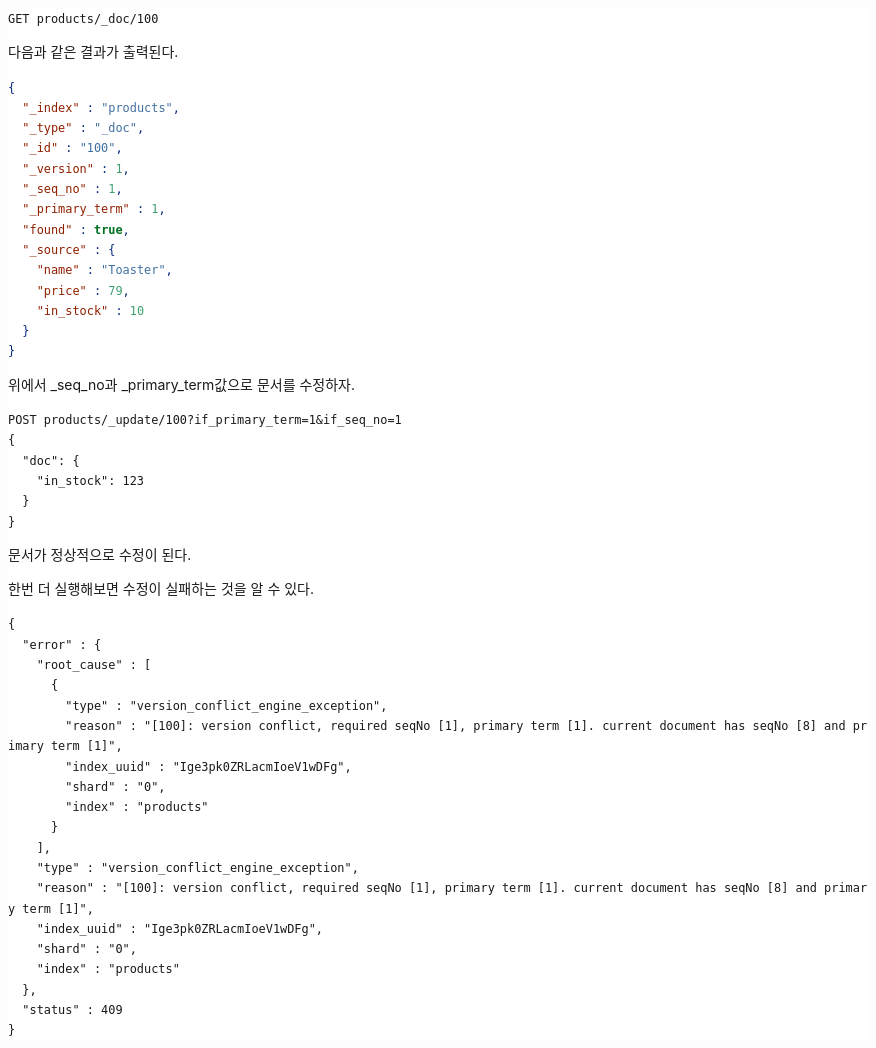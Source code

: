 ```
GET products/_doc/100
```

다음과 같은 결과가 출력된다.

```json
{
  "_index" : "products",
  "_type" : "_doc",
  "_id" : "100",
  "_version" : 1,
  "_seq_no" : 1,
  "_primary_term" : 1,
  "found" : true,
  "_source" : {
    "name" : "Toaster",
    "price" : 79,
    "in_stock" : 10
  }
}
```

위에서 _seq_no과 _primary_term값으로 문서를 수정하자.

```
POST products/_update/100?if_primary_term=1&if_seq_no=1
{
  "doc": {
    "in_stock": 123
  }
}
```

문서가 정상적으로 수정이 된다.

한번 더 실행해보면 수정이 실패하는 것을 알 수 있다.

```
{
  "error" : {
    "root_cause" : [
      {
        "type" : "version_conflict_engine_exception",
        "reason" : "[100]: version conflict, required seqNo [1], primary term [1]. current document has seqNo [8] and primary term [1]",
        "index_uuid" : "Ige3pk0ZRLacmIoeV1wDFg",
        "shard" : "0",
        "index" : "products"
      }
    ],
    "type" : "version_conflict_engine_exception",
    "reason" : "[100]: version conflict, required seqNo [1], primary term [1]. current document has seqNo [8] and primary term [1]",
    "index_uuid" : "Ige3pk0ZRLacmIoeV1wDFg",
    "shard" : "0",
    "index" : "products"
  },
  "status" : 409
}
```

